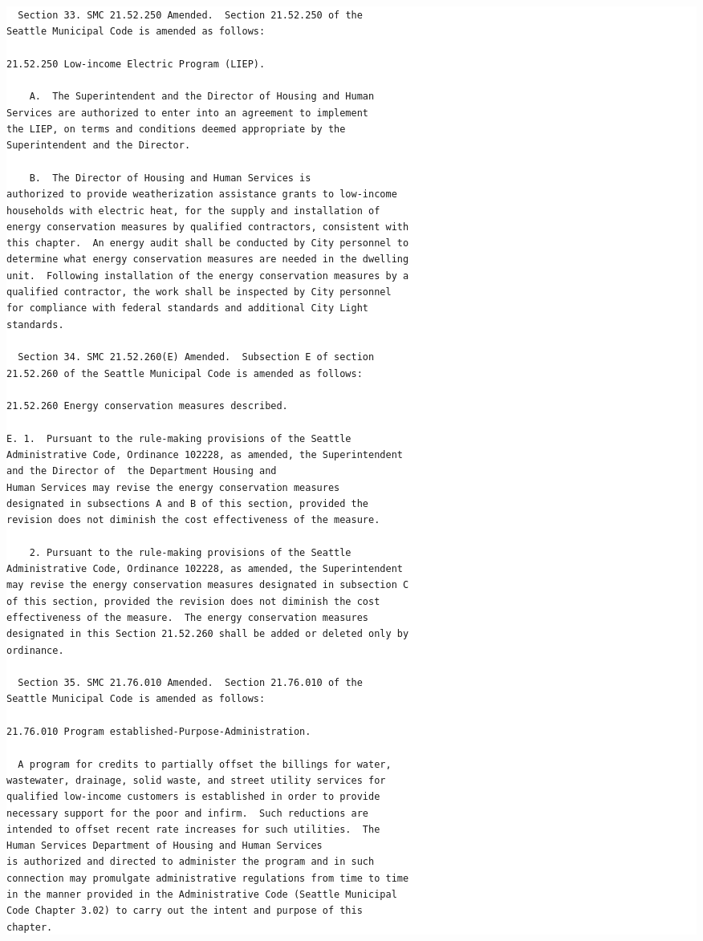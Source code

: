       Section 33. SMC 21.52.250 Amended.  Section 21.52.250 of the  
    Seattle Municipal Code is amended as follows:  
  
    21.52.250 Low-income Electric Program (LIEP).  
  
        A.  The Superintendent and the Director of Housing and Human  
    Services are authorized to enter into an agreement to implement  
    the LIEP, on terms and conditions deemed appropriate by the  
    Superintendent and the Director.  
  
        B.  The Director of Housing and Human Services is  
    authorized to provide weatherization assistance grants to low-income  
    households with electric heat, for the supply and installation of  
    energy conservation measures by qualified contractors, consistent with  
    this chapter.  An energy audit shall be conducted by City personnel to  
    determine what energy conservation measures are needed in the dwelling  
    unit.  Following installation of the energy conservation measures by a  
    qualified contractor, the work shall be inspected by City personnel  
    for compliance with federal standards and additional City Light  
    standards.  
  
      Section 34. SMC 21.52.260(E) Amended.  Subsection E of section  
    21.52.260 of the Seattle Municipal Code is amended as follows:  
  
    21.52.260 Energy conservation measures described.  
  
    E. 1.  Pursuant to the rule-making provisions of the Seattle  
    Administrative Code, Ordinance 102228, as amended, the Superintendent  
    and the Director of  the Department Housing and  
    Human Services may revise the energy conservation measures  
    designated in subsections A and B of this section, provided the  
    revision does not diminish the cost effectiveness of the measure.  
  
        2. Pursuant to the rule-making provisions of the Seattle  
    Administrative Code, Ordinance 102228, as amended, the Superintendent  
    may revise the energy conservation measures designated in subsection C  
    of this section, provided the revision does not diminish the cost  
    effectiveness of the measure.  The energy conservation measures  
    designated in this Section 21.52.260 shall be added or deleted only by  
    ordinance.  
  
      Section 35. SMC 21.76.010 Amended.  Section 21.76.010 of the  
    Seattle Municipal Code is amended as follows:  
  
    21.76.010 Program established-Purpose-Administration.  
  
      A program for credits to partially offset the billings for water,  
    wastewater, drainage, solid waste, and street utility services for  
    qualified low-income customers is established in order to provide  
    necessary support for the poor and infirm.  Such reductions are  
    intended to offset recent rate increases for such utilities.  The   
    Human Services Department of Housing and Human Services  
    is authorized and directed to administer the program and in such  
    connection may promulgate administrative regulations from time to time  
    in the manner provided in the Administrative Code (Seattle Municipal  
    Code Chapter 3.02) to carry out the intent and purpose of this  
    chapter.  
  
